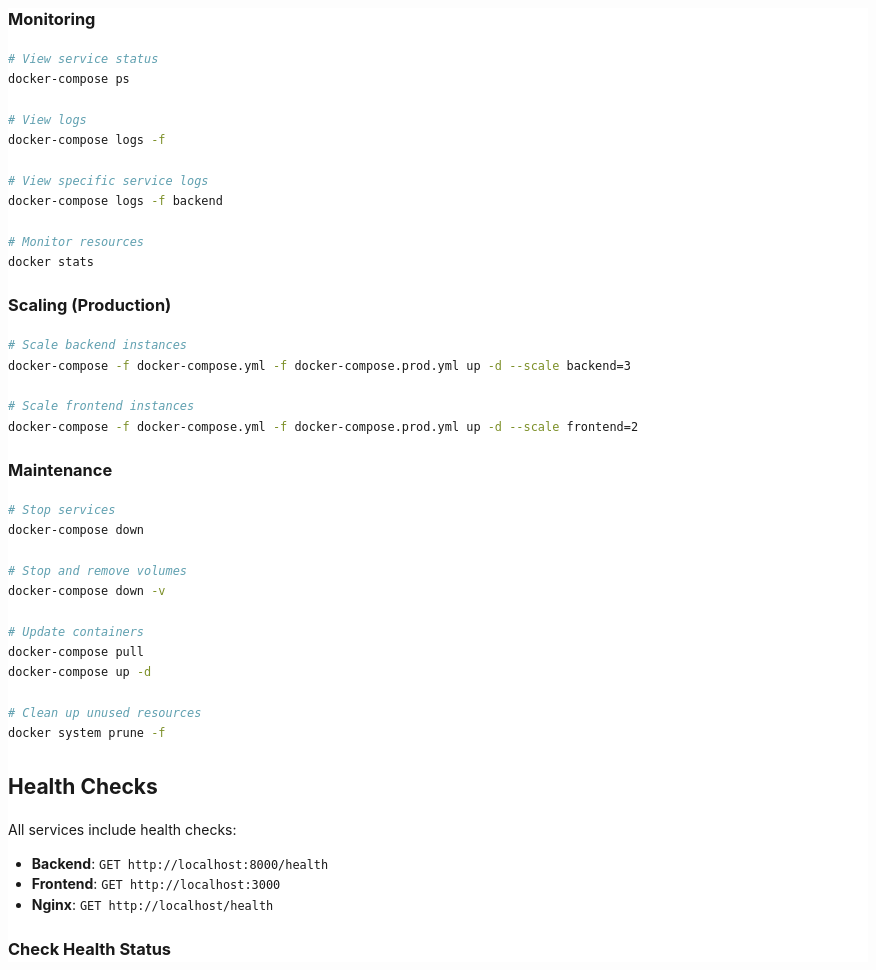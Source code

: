 ### Monitoring

```bash
# View service status
docker-compose ps

# View logs
docker-compose logs -f

# View specific service logs
docker-compose logs -f backend

# Monitor resources
docker stats
```

### Scaling (Production)

```bash
# Scale backend instances
docker-compose -f docker-compose.yml -f docker-compose.prod.yml up -d --scale backend=3

# Scale frontend instances  
docker-compose -f docker-compose.yml -f docker-compose.prod.yml up -d --scale frontend=2
```

### Maintenance

```bash
# Stop services
docker-compose down

# Stop and remove volumes
docker-compose down -v

# Update containers
docker-compose pull
docker-compose up -d

# Clean up unused resources
docker system prune -f
```

## Health Checks

All services include health checks:

- **Backend**: `GET http://localhost:8000/health`
- **Frontend**: `GET http://localhost:3000`  
- **Nginx**: `GET http://localhost/health`

### Check Health Status
